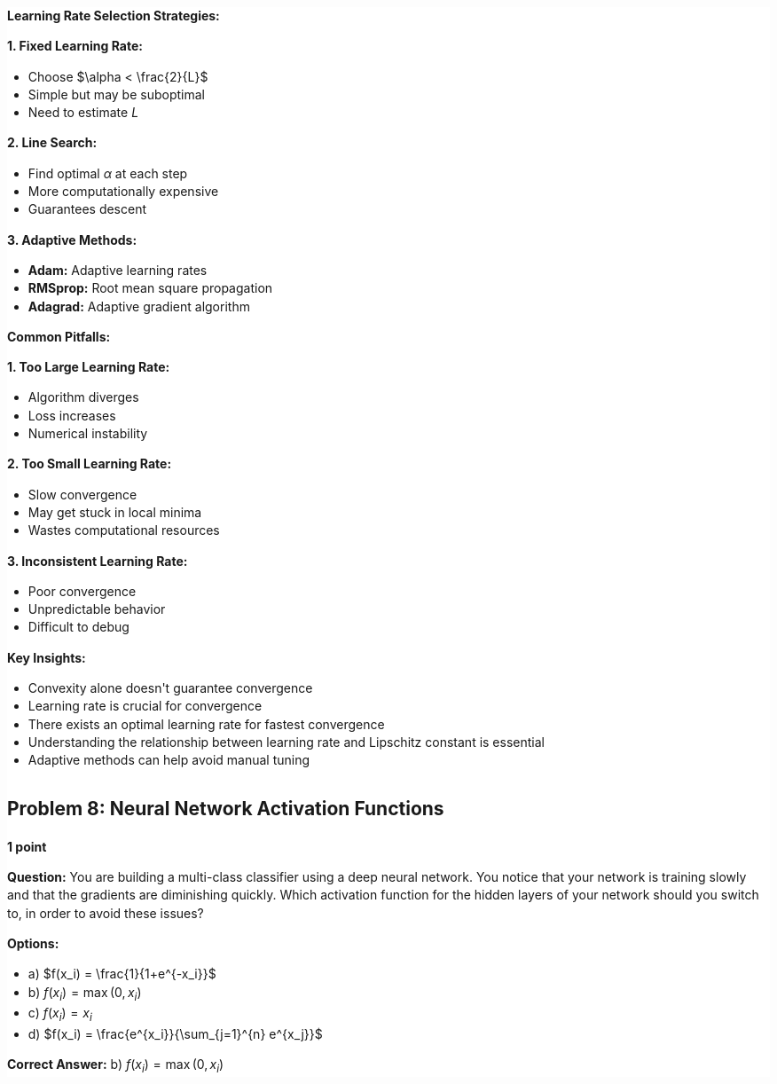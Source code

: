 **Learning Rate Selection Strategies:**

**1. Fixed Learning Rate:**
- Choose $\alpha < \frac{2}{L}$
- Simple but may be suboptimal
- Need to estimate $L$

**2. Line Search:**
- Find optimal $\alpha$ at each step
- More computationally expensive
- Guarantees descent

**3. Adaptive Methods:**
- **Adam:** Adaptive learning rates
- **RMSprop:** Root mean square propagation
- **Adagrad:** Adaptive gradient algorithm

**Common Pitfalls:**

**1. Too Large Learning Rate:**
- Algorithm diverges
- Loss increases
- Numerical instability

**2. Too Small Learning Rate:**
- Slow convergence
- May get stuck in local minima
- Wastes computational resources

**3. Inconsistent Learning Rate:**
- Poor convergence
- Unpredictable behavior
- Difficult to debug

**Key Insights:**
- Convexity alone doesn't guarantee convergence
- Learning rate is crucial for convergence
- There exists an optimal learning rate for fastest convergence
- Understanding the relationship between learning rate and Lipschitz constant is essential
- Adaptive methods can help avoid manual tuning

## Problem 8: Neural Network Activation Functions

**1 point**

**Question:** You are building a multi-class classifier using a deep neural network. You notice that your network is training slowly and that the gradients are diminishing quickly. Which activation function for the hidden layers of your network should you switch to, in order to avoid these issues?

**Options:**
- a) $f(x_i) = \frac{1}{1+e^{-x_i}}$
- b) $f(x_i) = \max(0, x_i)$
- c) $f(x_i) = x_i$
- d) $f(x_i) = \frac{e^{x_i}}{\sum_{j=1}^{n} e^{x_j}}$

**Correct Answer:** b) $f(x_i) = \max(0, x_i)$
